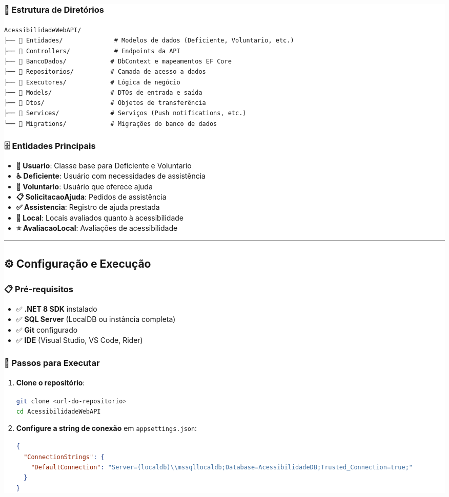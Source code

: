 ### **📂 Estrutura de Diretórios**

```
AcessibilidadeWebAPI/
├── 📁 Entidades/              # Modelos de dados (Deficiente, Voluntario, etc.)
├── 📁 Controllers/            # Endpoints da API
├── 📁 BancoDados/            # DbContext e mapeamentos EF Core
├── 📁 Repositorios/          # Camada de acesso a dados
├── 📁 Executores/            # Lógica de negócio
├── 📁 Models/                # DTOs de entrada e saída
├── 📁 Dtos/                  # Objetos de transferência
├── 📁 Services/              # Serviços (Push notifications, etc.)
└── 📁 Migrations/            # Migrações do banco de dados
```

### **🗄️ Entidades Principais**

- **👤 Usuario**: Classe base para Deficiente e Voluntario
- **♿ Deficiente**: Usuário com necessidades de assistência
- **🤝 Voluntario**: Usuário que oferece ajuda
- **📋 SolicitacaoAjuda**: Pedidos de assistência
- **✅ Assistencia**: Registro de ajuda prestada
- **📍 Local**: Locais avaliados quanto à acessibilidade
- **⭐ AvaliacaoLocal**: Avaliações de acessibilidade

---

## ⚙️ **Configuração e Execução**

### **📋 Pré-requisitos**

- ✅ **.NET 8 SDK** instalado
- ✅ **SQL Server** (LocalDB ou instância completa)
- ✅ **Git** configurado
- ✅ **IDE** (Visual Studio, VS Code, Rider)

### **🚀 Passos para Executar**

1. **Clone o repositório**:
   ```bash
   git clone <url-do-repositorio>
   cd AcessibilidadeWebAPI
   ```

2. **Configure a string de conexão** em `appsettings.json`:
   ```json
   {
     "ConnectionStrings": {
       "DefaultConnection": "Server=(localdb)\\mssqllocaldb;Database=AcessibilidadeDB;Trusted_Connection=true;"
     }
   }
   ```
